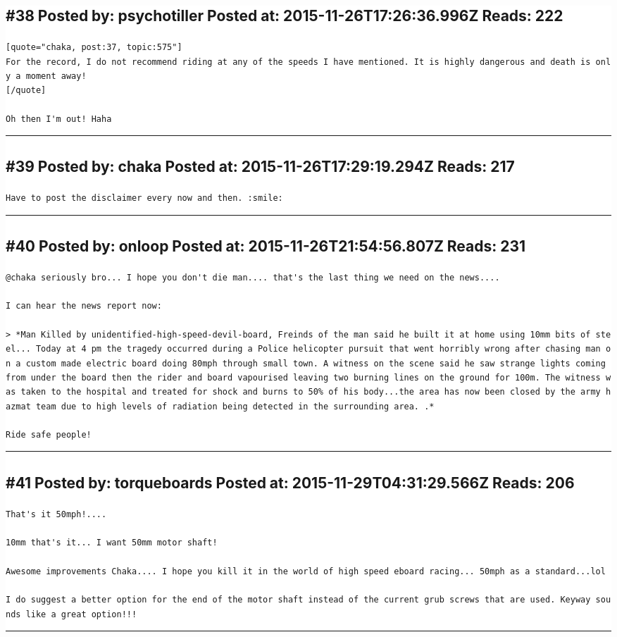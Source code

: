 ## \#38 Posted by: psychotiller Posted at: 2015-11-26T17:26:36.996Z Reads: 222

```
[quote="chaka, post:37, topic:575"]
For the record, I do not recommend riding at any of the speeds I have mentioned. It is highly dangerous and death is only a moment away!
[/quote]

Oh then I'm out! Haha
```

---
## \#39 Posted by: chaka Posted at: 2015-11-26T17:29:19.294Z Reads: 217

```
Have to post the disclaimer every now and then. :smile:
```

---
## \#40 Posted by: onloop Posted at: 2015-11-26T21:54:56.807Z Reads: 231

```
@chaka seriously bro... I hope you don't die man.... that's the last thing we need on the news.... 

I can hear the news report now:

> *Man Killed by unidentified-high-speed-devil-board, Freinds of the man said he built it at home using 10mm bits of steel... Today at 4 pm the tragedy occurred during a Police helicopter pursuit that went horribly wrong after chasing man on a custom made electric board doing 80mph through small town. A witness on the scene said he saw strange lights coming from under the board then the rider and board vapourised leaving two burning lines on the ground for 100m. The witness was taken to the hospital and treated for shock and burns to 50% of his body...the area has now been closed by the army hazmat team due to high levels of radiation being detected in the surrounding area. .*

Ride safe people!
```

---
## \#41 Posted by: torqueboards Posted at: 2015-11-29T04:31:29.566Z Reads: 206

```
That's it 50mph!....

10mm that's it... I want 50mm motor shaft!

Awesome improvements Chaka.... I hope you kill it in the world of high speed eboard racing... 50mph as a standard...lol

I do suggest a better option for the end of the motor shaft instead of the current grub screws that are used. Keyway sounds like a great option!!!
```

---